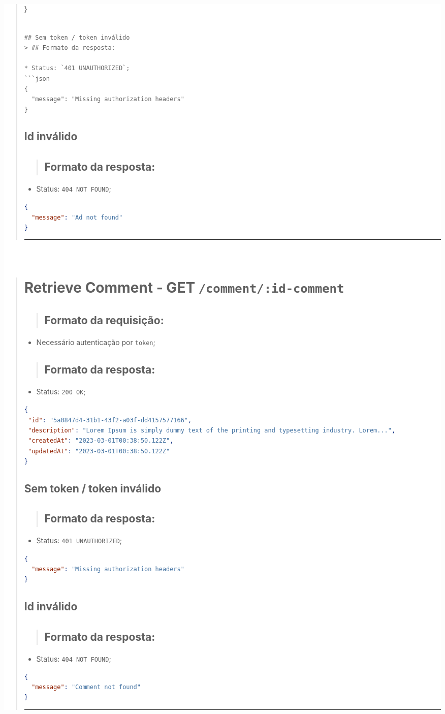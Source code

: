 >}
>```
>
> ## Sem token / token inválido
>> ## Formato da resposta:
>
> * Status: `401 UNAUTHORIZED`;
>```json
> {
>   "message": "Missing authorization headers"
> }
>```
>
> ## Id inválido
>> ## Formato da resposta:
>
> * Status: `404 NOT FOUND`;
>```json
> {
>   "message": "Ad not found"
> }
>```
>---

<br>

> # Retrieve Comment - GET `/comment/:id-comment`
>> ## Formato da requisição:
>
> * Necessário autenticação por `token`;
>
>> ## Formato da resposta:
>
> * Status: `200 OK`;
>
>```json
>{
>  "id": "5a0847d4-31b1-43f2-a03f-dd4157577166",
>  "description": "Lorem Ipsum is simply dummy text of the printing and typesetting industry. Lorem...",
>  "createdAt": "2023-03-01T00:38:50.122Z",
>  "updatedAt": "2023-03-01T00:38:50.122Z"
>}
>```
> ## Sem token / token inválido
>> ## Formato da resposta:
>
> * Status: `401 UNAUTHORIZED`;
>```json
> {
>   "message": "Missing authorization headers"
> }
>```
> ## Id inválido
>> ## Formato da resposta:
>
> * Status: `404 NOT FOUND`;
>```json
> {
>   "message": "Comment not found"
> }
>```
>---
